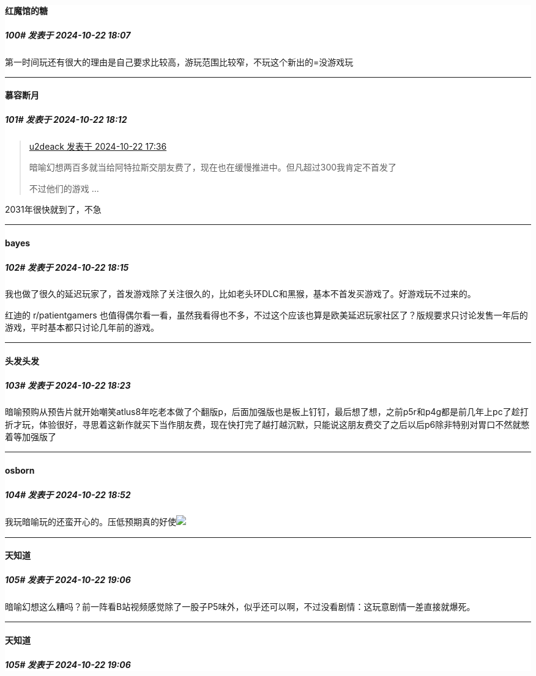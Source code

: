 ####  红魔馆的糖  
##### 100#       发表于 2024-10-22 18:07

第一时间玩还有很大的理由是自己要求比较高，游玩范围比较窄，不玩这个新出的=没游戏玩


*****

####  慕容断月  
##### 101#       发表于 2024-10-22 18:12

<blockquote><a href="httphttps://bbs.saraba1st.com/2b/forum.php?mod=redirect&amp;goto=findpost&amp;pid=66516286&amp;ptid=2204064" target="_blank">u2deack 发表于 2024-10-22 17:36</a>

暗喻幻想两百多就当给阿特拉斯交朋友费了，现在也在缓慢推进中。但凡超过300我肯定不首发了

不过他们的游戏 ...</blockquote>
2031年很快就到了，不急

*****

####  bayes  
##### 102#       发表于 2024-10-22 18:15

我也做了很久的延迟玩家了，首发游戏除了关注很久的，比如老头环DLC和黑猴，基本不首发买游戏了。好游戏玩不过来的。

红迪的 r/patientgamers 也值得偶尔看一看，虽然我看得也不多，不过这个应该也算是欧美延迟玩家社区了？版规要求只讨论发售一年后的游戏，平时基本都只讨论几年前的游戏。


*****

####  头发头发  
##### 103#       发表于 2024-10-22 18:23

暗喻预购从预告片就开始嘲笑atlus8年吃老本做了个翻版p，后面加强版也是板上钉钉，最后想了想，之前p5r和p4g都是前几年上pc了趁打折才玩，体验很好，寻思着这新作就买下当作朋友费，现在快打完了越打越沉默，只能说这朋友费交了之后以后p6除非特别对胃口不然就憋着等加强版了


*****

####  osborn  
##### 104#       发表于 2024-10-22 18:52

我玩暗喻玩的还蛮开心的。压低预期真的好使<img src="https://static.saraba1st.com/image/smiley/face2017/037.png" referrerpolicy="no-referrer">


*****

####  天知道  
##### 105#       发表于 2024-10-22 19:06

暗喻幻想这么糟吗？前一阵看B站视频感觉除了一股子P5味外，似乎还可以啊，不过没看剧情：这玩意剧情一差直接就爆死。


*****

####  天知道  
##### 105#       发表于 2024-10-22 19:06
